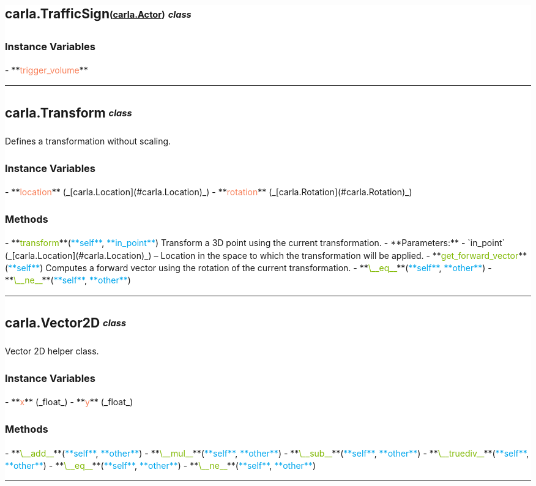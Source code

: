 
## carla.TrafficSign<a name="carla.TrafficSign"></a><sub><sup>([carla.Actor](#carla.Actor))</sup></sub> <sub><sup>_class_</sup></sub>

<h3>Instance Variables</h3>
- <a name="carla.TrafficSign.trigger_volume"></a>**<font color="#f8805a">trigger_volume</font>**

---

## carla.Transform<a name="carla.Transform"></a> <sub><sup>_class_</sup></sub>
Defines a transformation without scaling.

<h3>Instance Variables</h3>
- <a name="carla.Transform.location"></a>**<font color="#f8805a">location</font>** (_[carla.Location](#carla.Location)_)
- <a name="carla.Transform.rotation"></a>**<font color="#f8805a">rotation</font>** (_[carla.Rotation](#carla.Rotation)_)

<h3>Methods</h3>
- <a name="carla.Transform.transform"></a>**<font color="#7fb800">transform</font>**(<font color="#00a6ed">**self**</font>, <font color="#00a6ed">**in_point**</font>)
Transform a 3D point using the current transformation.
    - **Parameters:**
        - `in_point` (_[carla.Location](#carla.Location)_) – Location in the space to which the transformation will be applied.
- <a name="carla.Transform.get_forward_vector"></a>**<font color="#7fb800">get_forward_vector</font>**(<font color="#00a6ed">**self**</font>)
Computes a forward vector using the rotation of the current transformation.
- <a name="carla.Transform.__eq__"></a>**<font color="#7fb800">\__eq__</font>**(<font color="#00a6ed">**self**</font>, <font color="#00a6ed">**other**</font>)
- <a name="carla.Transform.__ne__"></a>**<font color="#7fb800">\__ne__</font>**(<font color="#00a6ed">**self**</font>, <font color="#00a6ed">**other**</font>)

---

## carla.Vector2D<a name="carla.Vector2D"></a> <sub><sup>_class_</sup></sub>
Vector 2D helper class.

<h3>Instance Variables</h3>
- <a name="carla.Vector2D.x"></a>**<font color="#f8805a">x</font>** (_float_)
- <a name="carla.Vector2D.y"></a>**<font color="#f8805a">y</font>** (_float_)

<h3>Methods</h3>
- <a name="carla.Vector2D.__add__"></a>**<font color="#7fb800">\__add__</font>**(<font color="#00a6ed">**self**</font>, <font color="#00a6ed">**other**</font>)
- <a name="carla.Vector2D.__mul__"></a>**<font color="#7fb800">\__mul__</font>**(<font color="#00a6ed">**self**</font>, <font color="#00a6ed">**other**</font>)
- <a name="carla.Vector2D.__sub__"></a>**<font color="#7fb800">\__sub__</font>**(<font color="#00a6ed">**self**</font>, <font color="#00a6ed">**other**</font>)
- <a name="carla.Vector2D.__truediv__"></a>**<font color="#7fb800">\__truediv__</font>**(<font color="#00a6ed">**self**</font>, <font color="#00a6ed">**other**</font>)
- <a name="carla.Vector2D.__eq__"></a>**<font color="#7fb800">\__eq__</font>**(<font color="#00a6ed">**self**</font>, <font color="#00a6ed">**other**</font>)
- <a name="carla.Vector2D.__ne__"></a>**<font color="#7fb800">\__ne__</font>**(<font color="#00a6ed">**self**</font>, <font color="#00a6ed">**other**</font>)

---